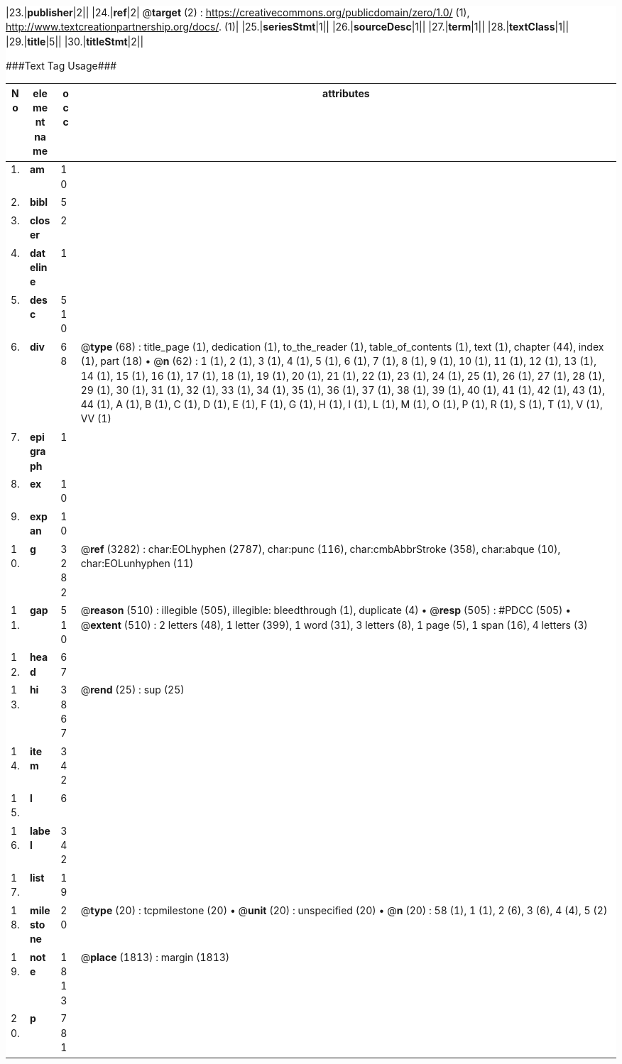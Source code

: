|23.|__publisher__|2||
|24.|__ref__|2| @__target__ (2) : https://creativecommons.org/publicdomain/zero/1.0/ (1), http://www.textcreationpartnership.org/docs/. (1)|
|25.|__seriesStmt__|1||
|26.|__sourceDesc__|1||
|27.|__term__|1||
|28.|__textClass__|1||
|29.|__title__|5||
|30.|__titleStmt__|2||


###Text Tag Usage###

|No|element name|occ|attributes|
|---|---|---|---|
|1.|__am__|10||
|2.|__bibl__|5||
|3.|__closer__|2||
|4.|__dateline__|1||
|5.|__desc__|510||
|6.|__div__|68| @__type__ (68) : title_page (1), dedication (1), to_the_reader (1), table_of_contents (1), text (1), chapter (44), index (1), part (18)  •  @__n__ (62) : 1 (1), 2 (1), 3 (1), 4 (1), 5 (1), 6 (1), 7 (1), 8 (1), 9 (1), 10 (1), 11 (1), 12 (1), 13 (1), 14 (1), 15 (1), 16 (1), 17 (1), 18 (1), 19 (1), 20 (1), 21 (1), 22 (1), 23 (1), 24 (1), 25 (1), 26 (1), 27 (1), 28 (1), 29 (1), 30 (1), 31 (1), 32 (1), 33 (1), 34 (1), 35 (1), 36 (1), 37 (1), 38 (1), 39 (1), 40 (1), 41 (1), 42 (1), 43 (1), 44 (1), A (1), B (1), C (1), D (1), E (1), F (1), G (1), H (1), I (1), L (1), M (1), O (1), P (1), R (1), S (1), T (1), V (1), VV (1)|
|7.|__epigraph__|1||
|8.|__ex__|10||
|9.|__expan__|10||
|10.|__g__|3282| @__ref__ (3282) : char:EOLhyphen (2787), char:punc (116), char:cmbAbbrStroke (358), char:abque (10), char:EOLunhyphen (11)|
|11.|__gap__|510| @__reason__ (510) : illegible (505), illegible: bleedthrough (1), duplicate (4)  •  @__resp__ (505) : #PDCC (505)  •  @__extent__ (510) : 2 letters (48), 1 letter (399), 1 word (31), 3 letters (8), 1 page (5), 1 span (16), 4 letters (3)|
|12.|__head__|67||
|13.|__hi__|3867| @__rend__ (25) : sup (25)|
|14.|__item__|342||
|15.|__l__|6||
|16.|__label__|342||
|17.|__list__|19||
|18.|__milestone__|20| @__type__ (20) : tcpmilestone (20)  •  @__unit__ (20) : unspecified (20)  •  @__n__ (20) : 58 (1), 1 (1), 2 (6), 3 (6), 4 (4), 5 (2)|
|19.|__note__|1813| @__place__ (1813) : margin (1813)|
|20.|__p__|781||